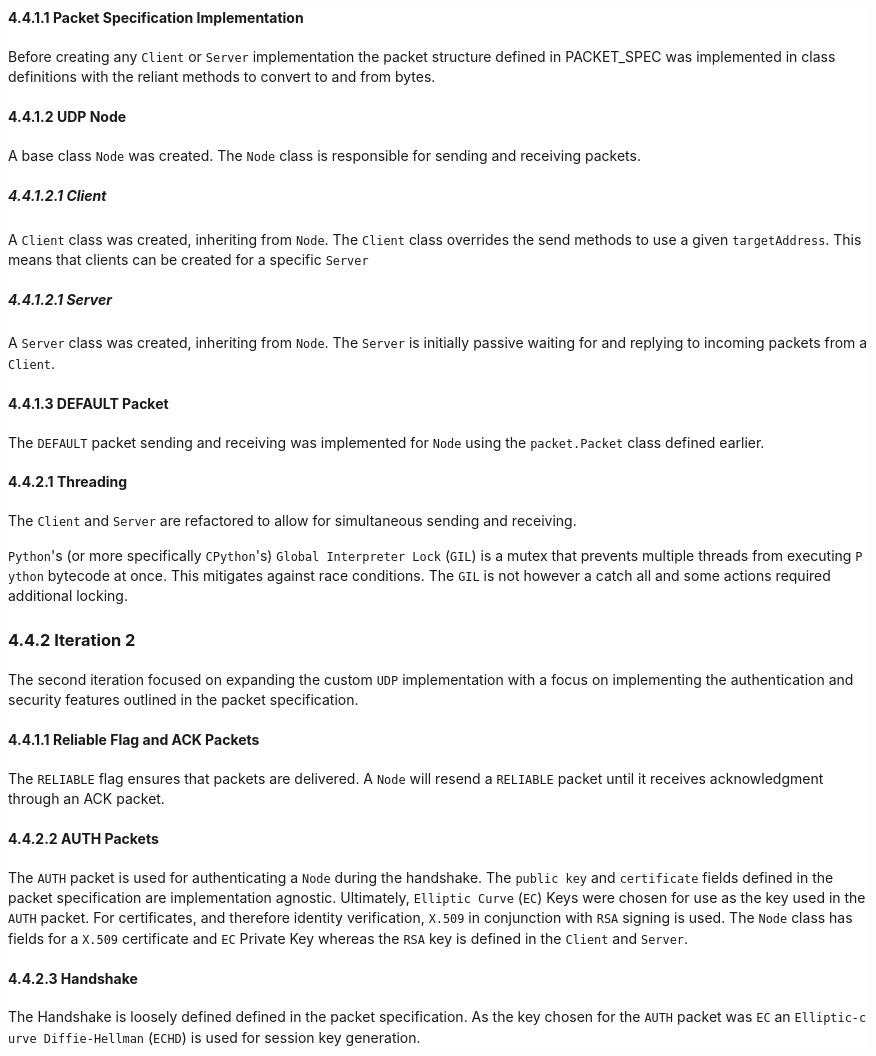 #### 4.4.1.1 Packet Specification Implementation

Before creating any `Client` or `Server` implementation the packet structure defined in PACKET_SPEC was implemented in class definitions with the reliant methods to convert to and from bytes.

#### 4.4.1.2 UDP Node

A base class `Node` was created. The `Node` class is responsible for sending and receiving packets.

##### 4.4.1.2.1 Client

A `Client` class was created, inheriting from `Node`. The `Client` class overrides the send methods to use a given `targetAddress`. This means that clients can be created for a specific `Server`

##### 4.4.1.2.1 Server

A `Server` class was created, inheriting from `Node`. The `Server` is initially passive waiting for and replying to incoming packets from a `Client`.

#### 4.4.1.3 DEFAULT Packet

The `DEFAULT` packet sending and receiving was implemented for `Node` using the `packet.Packet` class defined earlier.

#### 4.4.2.1 Threading

The `Client` and `Server` are refactored to allow for simultaneous sending and receiving.

`Python`'s (or more specifically `CPython`'s) `Global Interpreter Lock` (`GIL`) is a mutex that prevents multiple threads from executing `Python` bytecode at once. This mitigates against race conditions. The `GIL` is not however a catch all and some actions required additional locking.

### 4.4.2 Iteration 2

The second iteration focused on expanding the custom `UDP` implementation with a focus on implementing the authentication and security features outlined in the packet specification.

#### 4.4.1.1 Reliable Flag and ACK Packets

The `RELIABLE` flag ensures that packets are delivered. A `Node` will resend a `RELIABLE` packet until it receives acknowledgment through an ACK packet.

#### 4.4.2.2 AUTH Packets

The `AUTH` packet is used for authenticating a `Node` during the handshake. The `public key` and `certificate` fields defined in the packet specification are implementation agnostic. Ultimately, `Elliptic Curve` (`EC`) Keys were chosen for use as the key used in the `AUTH` packet. For certificates, and therefore identity verification, `X.509` in conjunction with `RSA` signing is used. The `Node` class has fields for a `X.509` certificate and `EC` Private Key whereas the `RSA` key is defined in the `Client` and `Server`.

#### 4.4.2.3 Handshake

The Handshake is loosely defined defined in the packet specification. As the key chosen for the `AUTH` packet was `EC` an `Elliptic-curve Diffie-Hellman` (`ECHD`) is used for session key generation.
